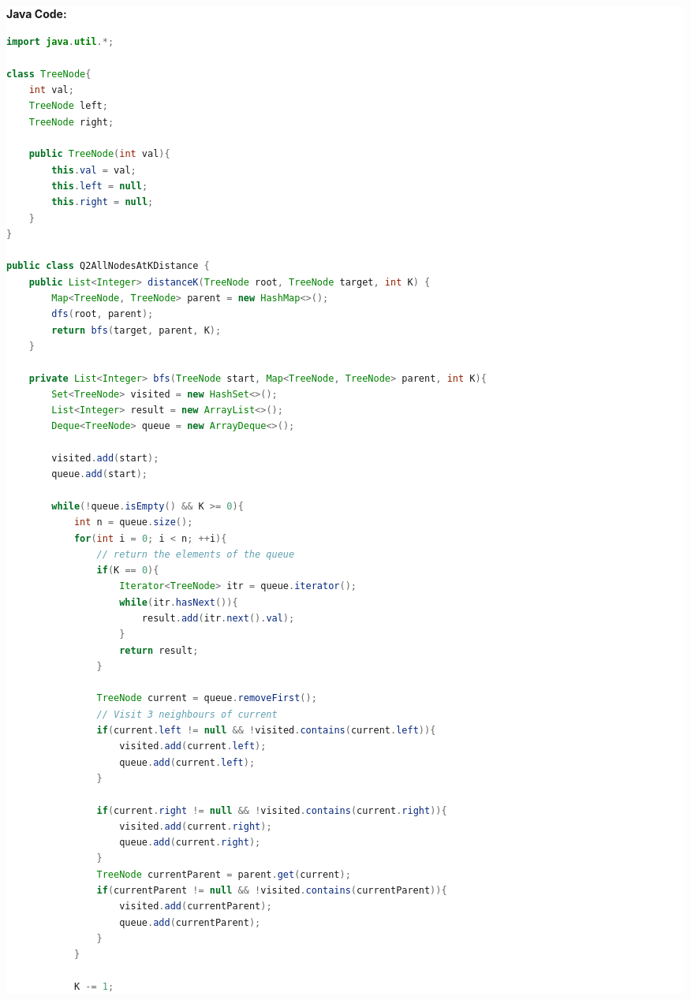 **Java Code:**

```java
import java.util.*;

class TreeNode{
    int val;
    TreeNode left;
    TreeNode right;

    public TreeNode(int val){
        this.val = val;
        this.left = null;
        this.right = null;
    }
}

public class Q2AllNodesAtKDistance {
    public List<Integer> distanceK(TreeNode root, TreeNode target, int K) {
        Map<TreeNode, TreeNode> parent = new HashMap<>();
        dfs(root, parent);
        return bfs(target, parent, K);
    }

    private List<Integer> bfs(TreeNode start, Map<TreeNode, TreeNode> parent, int K){
        Set<TreeNode> visited = new HashSet<>();
        List<Integer> result = new ArrayList<>();
        Deque<TreeNode> queue = new ArrayDeque<>();

        visited.add(start);
        queue.add(start);

        while(!queue.isEmpty() && K >= 0){
            int n = queue.size();
            for(int i = 0; i < n; ++i){
                // return the elements of the queue
                if(K == 0){
                    Iterator<TreeNode> itr = queue.iterator();
                    while(itr.hasNext()){
                        result.add(itr.next().val);
                    }
                    return result;
                }

                TreeNode current = queue.removeFirst();
                // Visit 3 neighbours of current
                if(current.left != null && !visited.contains(current.left)){
                    visited.add(current.left);
                    queue.add(current.left);
                }

                if(current.right != null && !visited.contains(current.right)){
                    visited.add(current.right);
                    queue.add(current.right);
                }
                TreeNode currentParent = parent.get(current);
                if(currentParent != null && !visited.contains(currentParent)){
                    visited.add(currentParent);
                    queue.add(currentParent);
                }
            }

            K -= 1;

```